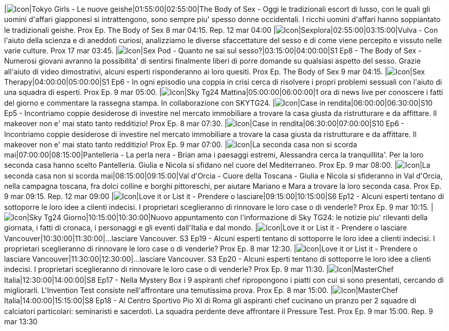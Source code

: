 |![Icon](https://guidatv.sky.it/uuid/intrattenimento_cover_oiOcEGjG-.png)|Tokyo Girls - Le nuove geishe|01:55:00|02:55:00|The Body of Sex - Oggi le tradizionali escort di lusso, con le quali gli uomini d&#039;affari giapponesi si intrattengono, sono sempre piu&#039; spesso donne occidentali. I ricchi uomini d&#039;affari hanno soppiantato le tradizionali geishe. Prox Ep. The Body of Sex 8 mar 04:15. Rep. 12 mar 04:00
|![Icon](https://guidatv.sky.it/uuid/7e9ab4ad-c53e-45bd-a816-70d3db425c46/cover?md5ChecksumParam=bddc1ece58c828632eaa725360691c3f)|Sexplora|02:55:00|03:15:00|Vulva - Con l&#039;aiuto della scienza e di aneddoti curiosi, analizziamo le diverse sfaccettature del sesso e di come viene percepito e vissuto nelle varie culture. Prox 17 mar 03:45.
|![Icon](https://guidatv.sky.it/uuid/a05b9deb-e9fe-4899-bf05-d9b2961c7bda/cover?md5ChecksumParam=7b5552fea9a715ab34d85f9d53aecf68)|Sex Pod - Quanto ne sai sul sesso?|03:15:00|04:00:00|S1 Ep8 - The Body of Sex - Numerosi giovani avranno la possibilita&#039; di sentirsi finalmente liberi di porre domande su qualsiasi aspetto del sesso. Grazie all&#039;aiuto di video dimostrativi, alcuni esperti risponderanno ai loro quesiti. Prox Ep. The Body of Sex 9 mar 04:15.
|![Icon](https://guidatv.sky.it/uuid/b7c7b3d5-bd63-4fee-b9bb-126676a3f7c8/cover?md5ChecksumParam=779244dcb86a708aa9a8054fe96e2d26)|Sex Therapy|04:00:00|05:00:00|S1 Ep6 - In ogni episodio una coppia in crisi cerca di risolvere i propri problemi sessuali con l&#039;aiuto di una squadra di esperti. Prox Ep. 9 mar 05:00.
|![Icon](https://guidatv.sky.it/uuid/09f03553-4ae5-47e8-af66-5322b6d110fa/cover?md5ChecksumParam=11b7bf40124395273ba0616b8d23b78d)|Sky Tg24 Mattina|05:00:00|06:00:00|1 ora di news live per conoscere i fatti del giorno e commentare la rassegna stampa. In collaborazione con SKYTG24.
|![Icon](https://guidatv.sky.it/pixel/selector/uuid/88538f5f-06c9-4a18-9dfc-923ed2948a12/cover?md5ChecksumParam=afe6daef32cb446299bea8166276544a)|Case in rendita|06:00:00|06:30:00|S10 Ep5 - Incontriamo coppie desiderose di investire nel mercato immobiliare a trovare la casa giusta da ristrutturare e da affittare. Il makeover non e&#039; mai stato tanto redditizio! Prox Ep. 8 mar 07:30.
|![Icon](https://guidatv.sky.it/pixel/selector/uuid/7d4ec988-4109-4431-99ea-fcc8ddf82698/cover?md5ChecksumParam=afe6daef32cb446299bea8166276544a)|Case in rendita|06:30:00|07:00:00|S10 Ep6 - Incontriamo coppie desiderose di investire nel mercato immobiliare a trovare la casa giusta da ristrutturare e da affittare. Il makeover non e&#039; mai stato tanto redditizio! Prox Ep. 9 mar 07:00.
|![Icon](https://guidatv.sky.it/uuid/c9b368de-f122-4713-9c4f-660630c3e8e8/cover?md5ChecksumParam=ad051b36d21eaff18d33c3c1988af3f1)|La seconda casa non si scorda mai|07:00:00|08:15:00|Pantelleria - La perla nera - Brian ama i paesaggi estremi, Alessandra cerca la tranquillita&#039;. Per la loro seconda casa hanno scelto Pantelleria. Giulia e Nicola si sfidano nel cuore del Mediterraneo. Prox Ep. 9 mar 08:00.
|![Icon](https://guidatv.sky.it/uuid/ebf7fcce-d024-4253-aafb-9751368bcd58/cover?md5ChecksumParam=ad051b36d21eaff18d33c3c1988af3f1)|La seconda casa non si scorda mai|08:15:00|09:15:00|Val d&#039;Orcia - Cuore della Toscana - Giulia e Nicola si sfideranno in Val d&#039;Orcia, nella campagna toscana, fra dolci colline e borghi pittoreschi, per aiutare Mariano e Mara a trovare la loro seconda casa. Prox Ep. 9 mar 09:15. Rep. 12 mar 09:00
|![Icon](https://guidatv.sky.it/uuid/c690c852-9758-457e-9cd4-d982fb6ef55d/cover?md5ChecksumParam=9b793ab99d20cbda732c4c7860994db8)|Love it or List it - Prendere o lasciare|09:15:00|10:15:00|S6 Ep12 - Alcuni esperti tentano di sottoporre le loro idee a clienti indecisi. I proprietari sceglieranno di rinnovare le loro case o di venderle? Prox Ep. 9 mar 10:15.
|![Icon](https://guidatv.sky.it/uuid/9e74bf0e-7bfd-42bf-b7e7-24aecba10e38/cover?md5ChecksumParam=1d5b145684c3a06f0c4ff6b081643573)|Sky Tg24 Giorno|10:15:00|10:30:00|Nuovo appuntamento con l&#039;informazione di Sky TG24: le notizie piu&#039; rilevanti della giornata, i fatti di cronaca, i personaggi e gli eventi dall&#039;Italia e dal mondo.
|![Icon](https://guidatv.sky.it/uuid/16588f0c-79c1-46b7-93ec-4ef7e3e13b22/cover?md5ChecksumParam=492f20824b85c1ebb2121aaaab6306d2)|Love it or List it - Prendere o lasciare Vancouver|10:30:00|11:30:00|...lasciare Vancouver. S3 Ep19 - Alcuni esperti tentano di sottoporre le loro idee a clienti indecisi. I proprietari sceglieranno di rinnovare le loro case o di venderle? Prox Ep. 8 mar 12:30.
|![Icon](https://guidatv.sky.it/uuid/ce0e6968-66fc-4d25-b837-749e4d3b9d77/cover?md5ChecksumParam=492f20824b85c1ebb2121aaaab6306d2)|Love it or List it - Prendere o lasciare Vancouver|11:30:00|12:30:00|...lasciare Vancouver. S3 Ep20 - Alcuni esperti tentano di sottoporre le loro idee a clienti indecisi. I proprietari sceglieranno di rinnovare le loro case o di venderle? Prox Ep. 9 mar 11:30.
|![Icon](https://guidatv.sky.it/uuid/ec953159-9496-4985-bcc9-4b355158a85e/cover?md5ChecksumParam=19eaea1c51e340a0ca9e660f7521e081)|MasterChef Italia|12:30:00|14:00:00|S8 Ep17 - Nella Mystery Box i 9 aspiranti chef ripropongono i piatti con cui si sono presentati, cercando di migliorarli. L&#039;Invention Test consiste nell&#039;affrontare una temutissima prova. Prox Ep. 8 mar 15:00.
|![Icon](https://guidatv.sky.it/uuid/7a57b821-0996-4886-92e3-877ccb471e37/cover?md5ChecksumParam=d940b8229bca23ebfd0c559927ca25dc)|MasterChef Italia|14:00:00|15:15:00|S8 Ep18 - Al Centro Sportivo Pio XI di Roma gli aspiranti chef cucinano un pranzo per 2 squadre di calciatori particolari: seminaristi e sacerdoti. La squadra perdente deve affrontare il Pressure Test. Prox Ep. 9 mar 15:00. Rep. 9 mar 13:30